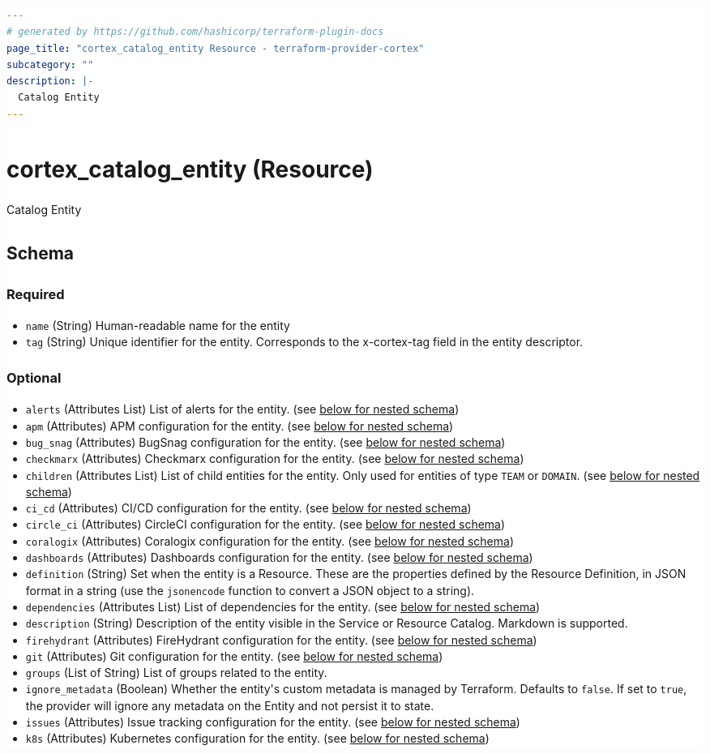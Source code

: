 ```yaml
---
# generated by https://github.com/hashicorp/terraform-plugin-docs
page_title: "cortex_catalog_entity Resource - terraform-provider-cortex"
subcategory: ""
description: |-
  Catalog Entity
---
```


# cortex_catalog_entity (Resource)

Catalog Entity




## Schema

### Required

- `name` (String) Human-readable name for the entity
- `tag` (String) Unique identifier for the entity. Corresponds to the x-cortex-tag field in the entity descriptor.

### Optional

- `alerts` (Attributes List) List of alerts for the entity. (see [below for nested schema](#nestedatt--alerts))
- `apm` (Attributes) APM configuration for the entity. (see [below for nested schema](#nestedatt--apm))
- `bug_snag` (Attributes) BugSnag configuration for the entity. (see [below for nested schema](#nestedatt--bug_snag))
- `checkmarx` (Attributes) Checkmarx configuration for the entity. (see [below for nested schema](#nestedatt--checkmarx))
- `children` (Attributes List) List of child entities for the entity. Only used for entities of type `TEAM` or `DOMAIN`. (see [below for nested schema](#nestedatt--children))
- `ci_cd` (Attributes) CI/CD configuration for the entity. (see [below for nested schema](#nestedatt--ci_cd))
- `circle_ci` (Attributes) CircleCI configuration for the entity. (see [below for nested schema](#nestedatt--circle_ci))
- `coralogix` (Attributes) Coralogix configuration for the entity. (see [below for nested schema](#nestedatt--coralogix))
- `dashboards` (Attributes) Dashboards configuration for the entity. (see [below for nested schema](#nestedatt--dashboards))
- `definition` (String) Set when the entity is a Resource. These are the properties defined by the Resource Definition, in JSON format in a string (use the `jsonencode` function to convert a JSON object to a string).
- `dependencies` (Attributes List) List of dependencies for the entity. (see [below for nested schema](#nestedatt--dependencies))
- `description` (String) Description of the entity visible in the Service or Resource Catalog. Markdown is supported.
- `firehydrant` (Attributes) FireHydrant configuration for the entity. (see [below for nested schema](#nestedatt--firehydrant))
- `git` (Attributes) Git configuration for the entity. (see [below for nested schema](#nestedatt--git))
- `groups` (List of String) List of groups related to the entity.
- `ignore_metadata` (Boolean) Whether the entity's custom metadata is managed by Terraform. Defaults to `false`. If set to `true`, the provider will ignore any metadata on the Entity and not persist it to state.
- `issues` (Attributes) Issue tracking configuration for the entity. (see [below for nested schema](#nestedatt--issues))
- `k8s` (Attributes) Kubernetes configuration for the entity. (see [below for nested schema](#nestedatt--k8s))